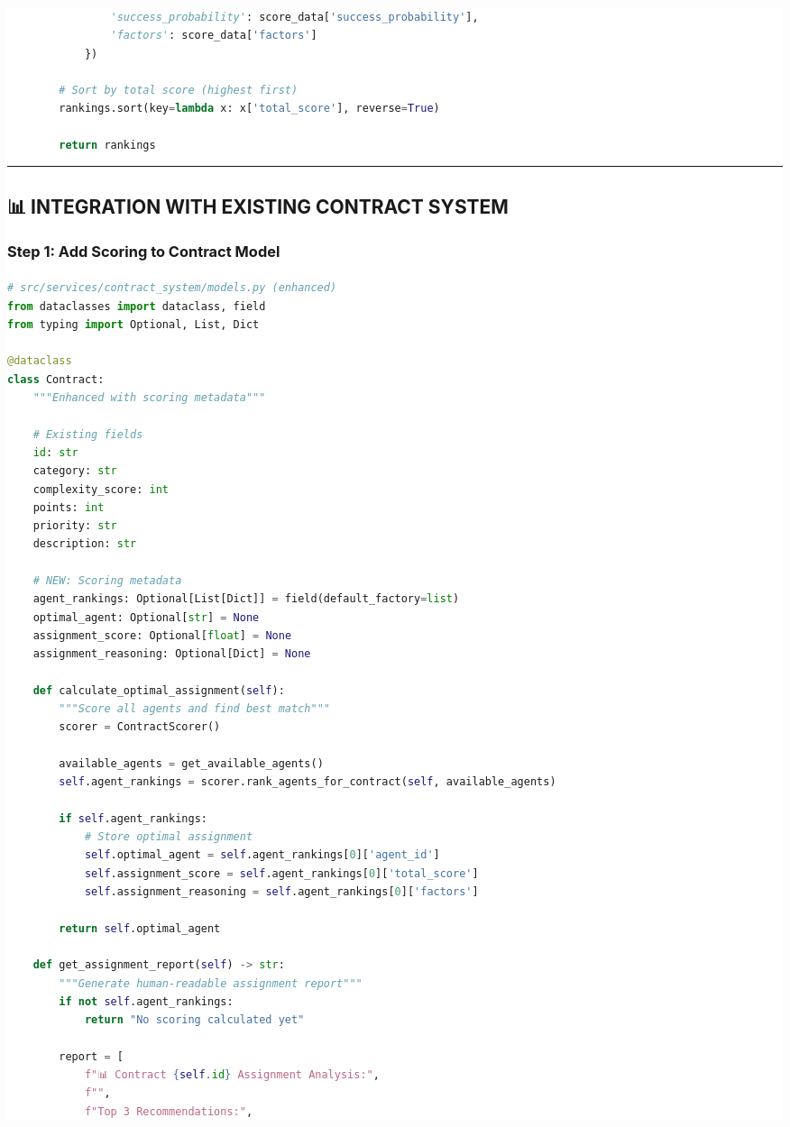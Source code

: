 ```python
                'success_probability': score_data['success_probability'],
                'factors': score_data['factors']
            })
        
        # Sort by total score (highest first)
        rankings.sort(key=lambda x: x['total_score'], reverse=True)
        
        return rankings
```

---

## 📊 INTEGRATION WITH EXISTING CONTRACT SYSTEM

### **Step 1: Add Scoring to Contract Model**

```python
# src/services/contract_system/models.py (enhanced)
from dataclasses import dataclass, field
from typing import Optional, List, Dict

@dataclass
class Contract:
    """Enhanced with scoring metadata"""
    
    # Existing fields
    id: str
    category: str
    complexity_score: int
    points: int
    priority: str
    description: str
    
    # NEW: Scoring metadata
    agent_rankings: Optional[List[Dict]] = field(default_factory=list)
    optimal_agent: Optional[str] = None
    assignment_score: Optional[float] = None
    assignment_reasoning: Optional[Dict] = None
    
    def calculate_optimal_assignment(self):
        """Score all agents and find best match"""
        scorer = ContractScorer()
        
        available_agents = get_available_agents()
        self.agent_rankings = scorer.rank_agents_for_contract(self, available_agents)
        
        if self.agent_rankings:
            # Store optimal assignment
            self.optimal_agent = self.agent_rankings[0]['agent_id']
            self.assignment_score = self.agent_rankings[0]['total_score']
            self.assignment_reasoning = self.agent_rankings[0]['factors']
        
        return self.optimal_agent
    
    def get_assignment_report(self) -> str:
        """Generate human-readable assignment report"""
        if not self.agent_rankings:
            return "No scoring calculated yet"
        
        report = [
            f"📊 Contract {self.id} Assignment Analysis:",
            f"",
            f"Top 3 Recommendations:",
```